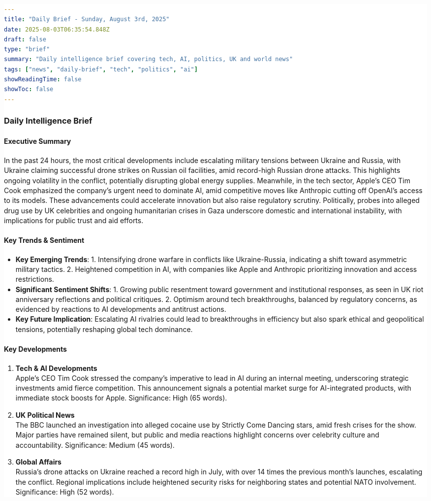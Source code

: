 ```yaml
---
title: "Daily Brief - Sunday, August 3rd, 2025"
date: 2025-08-03T06:35:54.848Z
draft: false
type: "brief"
summary: "Daily intelligence brief covering tech, AI, politics, UK and world news"
tags: ["news", "daily-brief", "tech", "politics", "ai"]
showReadingTime: false
showToc: false
---
```


### Daily Intelligence Brief

#### Executive Summary
In the past 24 hours, the most critical developments include escalating military tensions between Ukraine and Russia, with Ukraine claiming successful drone strikes on Russian oil facilities, amid record-high Russian drone attacks. This highlights ongoing volatility in the conflict, potentially disrupting global energy supplies. Meanwhile, in the tech sector, Apple’s CEO Tim Cook emphasized the company’s urgent need to dominate AI, amid competitive moves like Anthropic cutting off OpenAI’s access to its models. These advancements could accelerate innovation but also raise regulatory scrutiny. Politically, probes into alleged drug use by UK celebrities and ongoing humanitarian crises in Gaza underscore domestic and international instability, with implications for public trust and aid efforts.

#### Key Trends & Sentiment
- **Key Emerging Trends**: 1. Intensifying drone warfare in conflicts like Ukraine-Russia, indicating a shift toward asymmetric military tactics. 2. Heightened competition in AI, with companies like Apple and Anthropic prioritizing innovation and access restrictions.
- **Significant Sentiment Shifts**: 1. Growing public resentment toward government and institutional responses, as seen in UK riot anniversary reflections and political critiques. 2. Optimism around tech breakthroughs, balanced by regulatory concerns, as evidenced by reactions to AI developments and antitrust actions.
- **Key Future Implication**: Escalating AI rivalries could lead to breakthroughs in efficiency but also spark ethical and geopolitical tensions, potentially reshaping global tech dominance.

#### Key Developments
1. **Tech & AI Developments**  
   Apple’s CEO Tim Cook stressed the company’s imperative to lead in AI during an internal meeting, underscoring strategic investments amid fierce competition. This announcement signals a potential market surge for AI-integrated products, with immediate stock boosts for Apple. Significance: High (65 words).  

2. **UK Political News**  
   The BBC launched an investigation into alleged cocaine use by Strictly Come Dancing stars, amid fresh crises for the show. Major parties have remained silent, but public and media reactions highlight concerns over celebrity culture and accountability. Significance: Medium (45 words).  

3. **Global Affairs**  
   Russia’s drone attacks on Ukraine reached a record high in July, with over 14 times the previous month’s launches, escalating the conflict. Regional implications include heightened security risks for neighboring states and potential NATO involvement. Significance: High (52 words).  
